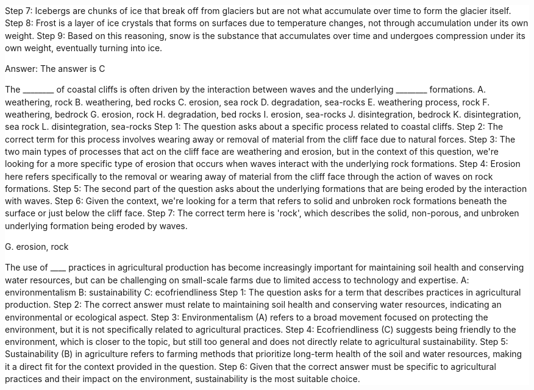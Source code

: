 Step 7: Icebergs are chunks of ice that break off from glaciers but are not what accumulate over time to form the glacier itself.
Step 8: Frost is a layer of ice crystals that forms on surfaces due to temperature changes, not through accumulation under its own weight.
Step 9: Based on this reasoning, snow is the substance that accumulates over time and undergoes compression under its own weight, eventually turning into ice.

Answer: The answer is C<end>

The ________ of coastal cliffs is often driven by the interaction between waves and the underlying ________ formations.
A. weathering, rock
B. weathering, bed rocks
C. erosion, sea rock
D. degradation, sea-rocks
E. weathering process, rock
F. weathering, bedrock
G. erosion, rock
H. degradation, bed rocks
I. erosion, sea-rocks
J. disintegration, bedrock
K. disintegration, sea rock
L. disintegration, sea-rocks
<start>Step 1: The question asks about a specific process related to coastal cliffs.
Step 2: The correct term for this process involves wearing away or removal of material from the cliff face due to natural forces.
Step 3: The two main types of processes that act on the cliff face are weathering and erosion, but in the context of this question, we're looking for a more specific type of erosion that occurs when waves interact with the underlying rock formations.
Step 4: Erosion here refers specifically to the removal or wearing away of material from the cliff face through the action of waves on rock formations.
Step 5: The second part of the question asks about the underlying formations that are being eroded by the interaction with waves.
Step 6: Given the context, we're looking for a term that refers to solid and unbroken rock formations beneath the surface or just below the cliff face.
Step 7: The correct term here is 'rock', which describes the solid, non-porous, and unbroken underlying formation being eroded by waves.

G. erosion, rock<end>

The use of ____ practices in agricultural production has become increasingly important for maintaining soil health and conserving water resources, but can be challenging on small-scale farms due to limited access to technology and expertise.
A: environmentalism
B: sustainability
C: ecofriendliness
<start>Step 1: The question asks for a term that describes practices in agricultural production.
Step 2: The correct answer must relate to maintaining soil health and conserving water resources, indicating an environmental or ecological aspect.
Step 3: Environmentalism (A) refers to a broad movement focused on protecting the environment, but it is not specifically related to agricultural practices.
Step 4: Ecofriendliness (C) suggests being friendly to the environment, which is closer to the topic, but still too general and does not directly relate to agricultural sustainability.
Step 5: Sustainability (B) in agriculture refers to farming methods that prioritize long-term health of the soil and water resources, making it a direct fit for the context provided in the question.
Step 6: Given that the correct answer must be specific to agricultural practices and their impact on the environment, sustainability is the most suitable choice.
